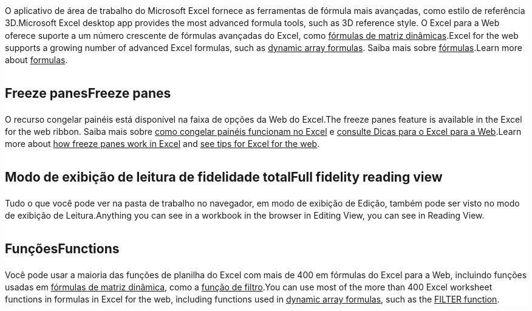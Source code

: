 <span data-ttu-id="ea3c9-223">O aplicativo de área de trabalho do Microsoft Excel fornece as ferramentas de fórmula mais avançadas, como estilo de referência 3D.</span><span class="sxs-lookup"><span data-stu-id="ea3c9-223">Microsoft Excel desktop app provides the most advanced formula tools, such as 3D reference style.</span></span> <span data-ttu-id="ea3c9-224">O Excel para a Web oferece suporte a um número crescente de fórmulas avançadas do Excel, como [fórmulas de matriz dinâmicas](https://support.microsoft.com/office/dynamic-array-formulas-and-spilled-array-behavior-205c6b06-03ba-4151-89a1-87a7eb36e531).</span><span class="sxs-lookup"><span data-stu-id="ea3c9-224">Excel for the web supports a growing number of advanced Excel formulas, such as [dynamic array formulas](https://support.microsoft.com/office/dynamic-array-formulas-and-spilled-array-behavior-205c6b06-03ba-4151-89a1-87a7eb36e531).</span></span> <span data-ttu-id="ea3c9-225">Saiba mais sobre [fórmulas](https://support.office.com/article/overview-of-formulas-in-excel-ecfdc708-9162-49e8-b993-c311f47ca173?ocmsassetID=HA102748997&CTT=1&CorrelationId=1baa4c77-693e-4503-a2c5-b66a8b40dd40&ui=en-US&rs=en-US&ad=US).</span><span class="sxs-lookup"><span data-stu-id="ea3c9-225">Learn more about [formulas](https://support.office.com/article/overview-of-formulas-in-excel-ecfdc708-9162-49e8-b993-c311f47ca173?ocmsassetID=HA102748997&CTT=1&CorrelationId=1baa4c77-693e-4503-a2c5-b66a8b40dd40&ui=en-US&rs=en-US&ad=US).</span></span>
  
## <a name="freeze-panes"></a><span data-ttu-id="ea3c9-226">Freeze panes</span><span class="sxs-lookup"><span data-stu-id="ea3c9-226">Freeze panes</span></span>

<span data-ttu-id="ea3c9-227">O recurso congelar painéis está disponível na faixa de opções da Web do Excel.</span><span class="sxs-lookup"><span data-stu-id="ea3c9-227">The freeze panes feature is available in the Excel for the web ribbon.</span></span> <span data-ttu-id="ea3c9-228">Saiba mais sobre [como congelar painéis funcionam no Excel](https://go.microsoft.com/fwlink/p/?LinkId=282331) e [consulte Dicas para o Excel para a Web](https://go.microsoft.com/fwlink/?linkid=869873).</span><span class="sxs-lookup"><span data-stu-id="ea3c9-228">Learn more about [how freeze panes work in Excel](https://go.microsoft.com/fwlink/p/?LinkId=282331) and [see tips for Excel for the web](https://go.microsoft.com/fwlink/?linkid=869873).</span></span>
  
## <a name="full-fidelity-reading-view"></a><span data-ttu-id="ea3c9-229">Modo de exibição de leitura de fidelidade total</span><span class="sxs-lookup"><span data-stu-id="ea3c9-229">Full fidelity reading view</span></span>

<span data-ttu-id="ea3c9-230">Tudo o que você pode ver na pasta de trabalho no navegador, em modo de exibição de Edição, também pode ser visto no modo de exibição de Leitura.</span><span class="sxs-lookup"><span data-stu-id="ea3c9-230">Anything you can see in a workbook in the browser in Editing View, you can see in Reading View.</span></span>
  
## <a name="functions"></a><span data-ttu-id="ea3c9-231">Funções</span><span class="sxs-lookup"><span data-stu-id="ea3c9-231">Functions</span></span>

<span data-ttu-id="ea3c9-232">Você pode usar a maioria das funções de planilha do Excel com mais de 400 em fórmulas do Excel para a Web, incluindo funções usadas em [fórmulas de matriz dinâmica](https://support.microsoft.com/office/dynamic-array-formulas-and-spilled-array-behavior-205c6b06-03ba-4151-89a1-87a7eb36e531), como a [função de filtro](https://support.office.com/article/filter-function-f4f7cb66-82eb-4767-8f7c-4877ad80c759).</span><span class="sxs-lookup"><span data-stu-id="ea3c9-232">You can use most of the more than 400 Excel worksheet functions in formulas in Excel for the web, including functions used in [dynamic array formulas](https://support.microsoft.com/office/dynamic-array-formulas-and-spilled-array-behavior-205c6b06-03ba-4151-89a1-87a7eb36e531), such as the [FILTER function](https://support.office.com/article/filter-function-f4f7cb66-82eb-4767-8f7c-4877ad80c759).</span></span>
  